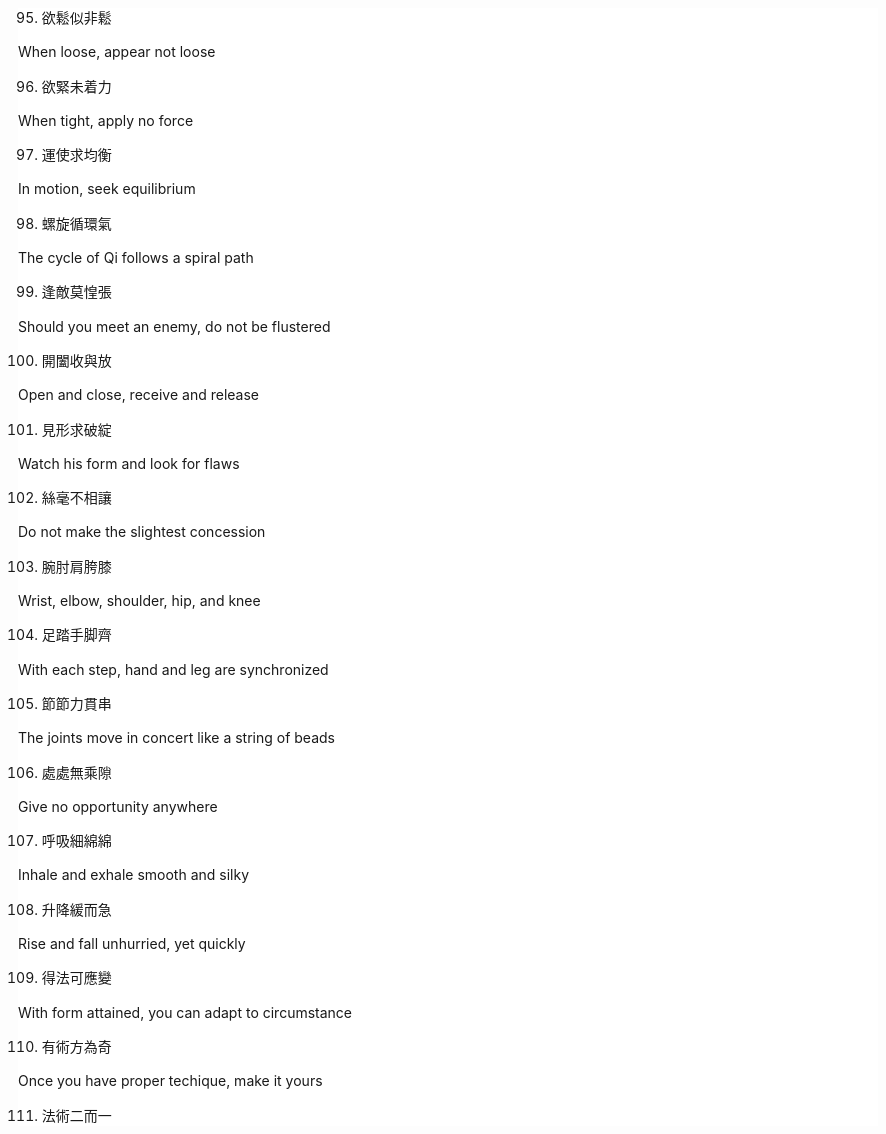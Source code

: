 95.  欲鬆似非鬆

When loose, appear not loose

96.  欲緊未着力

When tight, apply no force

97.  運使求均衡

In motion, seek equilibrium

98.  螺旋循環氣

The cycle of Qi follows a spiral path

99.  逢敵莫惶張

Should you meet an enemy, do not be flustered

100.  開闔收與放

Open and close, receive and release

101.  見形求破綻

Watch his form and look for flaws

102.  絲毫不相讓

Do not make the slightest concession

103.  腕肘肩胯膝

Wrist, elbow, shoulder, hip, and knee

104.  足踏手脚齊

With each step, hand and leg are synchronized

105.  節節力貫串

The joints move in concert like a string of beads

106.  處處無乘隙

Give no opportunity anywhere

107.  呼吸細綿綿

Inhale and exhale smooth and silky

108.  升降緩而急

Rise and fall unhurried, yet quickly

109.  得法可應變

With form attained, you can adapt to circumstance

110.  有術方為奇

Once you have proper techique, make it yours

111.  法術二而一
